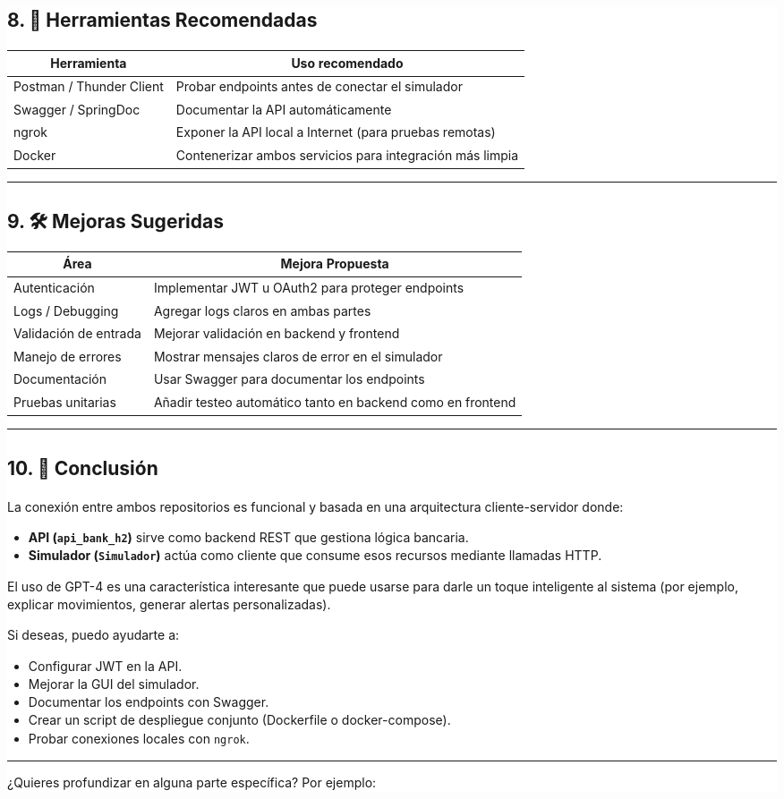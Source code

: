 ## 8. 🧰 Herramientas Recomendadas

| Herramienta         | Uso recomendado                            |
|---------------------|--------------------------------------------|
| Postman / Thunder Client | Probar endpoints antes de conectar el simulador |
| Swagger / SpringDoc     | Documentar la API automáticamente             |
| ngrok                   | Exponer la API local a Internet (para pruebas remotas) |
| Docker                  | Contenerizar ambos servicios para integración más limpia |

---

## 9. 🛠️ Mejoras Sugeridas

| Área                    | Mejora Propuesta                                               |
|-------------------------|----------------------------------------------------------------|
| Autenticación           | Implementar JWT u OAuth2 para proteger endpoints              |
| Logs / Debugging        | Agregar logs claros en ambas partes                           |
| Validación de entrada   | Mejorar validación en backend y frontend                      |
| Manejo de errores       | Mostrar mensajes claros de error en el simulador              |
| Documentación           | Usar Swagger para documentar los endpoints                    |
| Pruebas unitarias       | Añadir testeo automático tanto en backend como en frontend    |

---

## 10. 📌 Conclusión

La conexión entre ambos repositorios es funcional y basada en una arquitectura cliente-servidor donde:

- **API (`api_bank_h2`)** sirve como backend REST que gestiona lógica bancaria.
- **Simulador (`Simulador`)** actúa como cliente que consume esos recursos mediante llamadas HTTP.

El uso de GPT-4 es una característica interesante que puede usarse para darle un toque inteligente al sistema (por ejemplo, explicar movimientos, generar alertas personalizadas).

Si deseas, puedo ayudarte a:
- Configurar JWT en la API.
- Mejorar la GUI del simulador.
- Documentar los endpoints con Swagger.
- Crear un script de despliegue conjunto (Dockerfile o docker-compose).
- Probar conexiones locales con `ngrok`.

---

¿Quieres profundizar en alguna parte específica? Por ejemplo:
